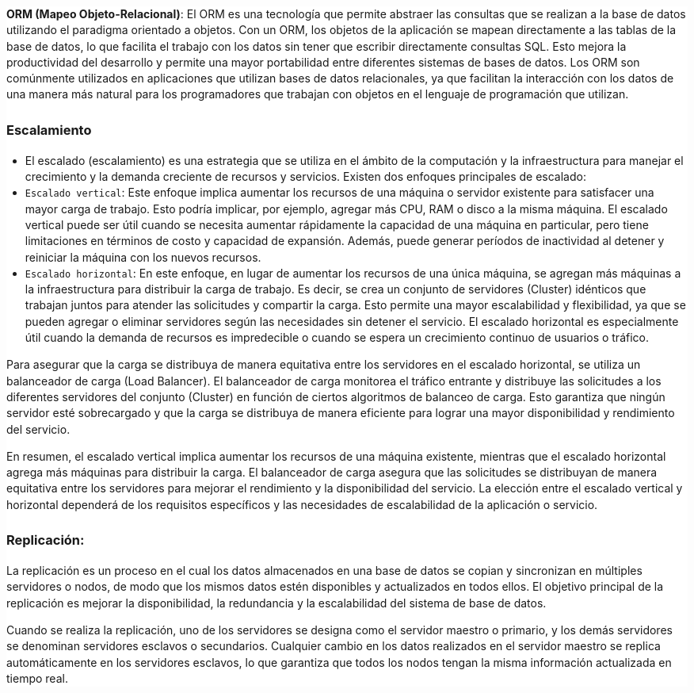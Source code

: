 **ORM (Mapeo Objeto-Relacional)**:
El ORM es una tecnología que permite abstraer las consultas que se realizan a la base de datos utilizando el paradigma orientado a objetos. Con un ORM, los objetos de la aplicación se mapean directamente a las tablas de la base de datos, lo que facilita el trabajo con los datos sin tener que escribir directamente consultas SQL. Esto mejora la productividad del desarrollo y permite una mayor portabilidad entre diferentes sistemas de bases de datos. Los ORM son comúnmente utilizados en aplicaciones que utilizan bases de datos relacionales, ya que facilitan la interacción con los datos de una manera más natural para los programadores que trabajan con objetos en el lenguaje de programación que utilizan.

### Escalamiento

- El escalado (escalamiento) es una estrategia que se utiliza en el ámbito de la computación y la infraestructura para manejar el crecimiento y la demanda creciente de recursos y servicios. Existen dos enfoques principales de escalado:
- `Escalado vertical`: Este enfoque implica aumentar los recursos de una máquina o servidor existente para satisfacer una mayor carga de trabajo. Esto podría implicar, por ejemplo, agregar más CPU, RAM o disco a la misma máquina. El escalado vertical puede ser útil cuando se necesita aumentar rápidamente la capacidad de una máquina en particular, pero tiene limitaciones en términos de costo y capacidad de expansión. Además, puede generar períodos de inactividad al detener y reiniciar la máquina con los nuevos recursos.
- `Escalado horizontal`: En este enfoque, en lugar de aumentar los recursos de una única máquina, se agregan más máquinas a la infraestructura para distribuir la carga de trabajo. Es decir, se crea un conjunto de servidores (Cluster) idénticos que trabajan juntos para atender las solicitudes y compartir la carga. Esto permite una mayor escalabilidad y flexibilidad, ya que se pueden agregar o eliminar servidores según las necesidades sin detener el servicio. El escalado horizontal es especialmente útil cuando la demanda de recursos es impredecible o cuando se espera un crecimiento continuo de usuarios o tráfico.

Para asegurar que la carga se distribuya de manera equitativa entre los servidores en el escalado horizontal, se utiliza un balanceador de carga (Load Balancer). El balanceador de carga monitorea el tráfico entrante y distribuye las solicitudes a los diferentes servidores del conjunto (Cluster) en función de ciertos algoritmos de balanceo de carga. Esto garantiza que ningún servidor esté sobrecargado y que la carga se distribuya de manera eficiente para lograr una mayor disponibilidad y rendimiento del servicio.

En resumen, el escalado vertical implica aumentar los recursos de una máquina existente, mientras que el escalado horizontal agrega más máquinas para distribuir la carga. El balanceador de carga asegura que las solicitudes se distribuyan de manera equitativa entre los servidores para mejorar el rendimiento y la disponibilidad del servicio. La elección entre el escalado vertical y horizontal dependerá de los requisitos específicos y las necesidades de escalabilidad de la aplicación o servicio.

### **Replicación**:

La replicación es un proceso en el cual los datos almacenados en una base de datos se copian y sincronizan en múltiples servidores o nodos, de modo que los mismos datos estén disponibles y actualizados en todos ellos. El objetivo principal de la replicación es mejorar la disponibilidad, la redundancia y la escalabilidad del sistema de base de datos.

Cuando se realiza la replicación, uno de los servidores se designa como el servidor maestro o primario, y los demás servidores se denominan servidores esclavos o secundarios. Cualquier cambio en los datos realizados en el servidor maestro se replica automáticamente en los servidores esclavos, lo que garantiza que todos los nodos tengan la misma información actualizada en tiempo real.
